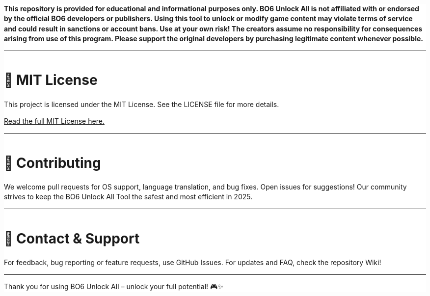 **This repository is provided for educational and informational purposes only. BO6 Unlock All is not affiliated with or endorsed by the official BO6 developers or publishers. Using this tool to unlock or modify game content may violate terms of service and could result in sanctions or account bans. Use at your own risk! The creators assume no responsibility for consequences arising from use of this program. Please support the original developers by purchasing legitimate content whenever possible.**

---

# 📄 MIT License

This project is licensed under the MIT License. See the LICENSE file for more details.

[Read the full MIT License here.](https://opensource.org/license/mit/)

---

# 🤝 Contributing

We welcome pull requests for OS support, language translation, and bug fixes. Open issues for suggestions! Our community strives to keep the BO6 Unlock All Tool the safest and most efficient in 2025. 

---

# 💬 Contact & Support

For feedback, bug reporting or feature requests, use GitHub Issues. For updates and FAQ, check the repository Wiki!

---

Thank you for using BO6 Unlock All – unlock your full potential! 🎮✨